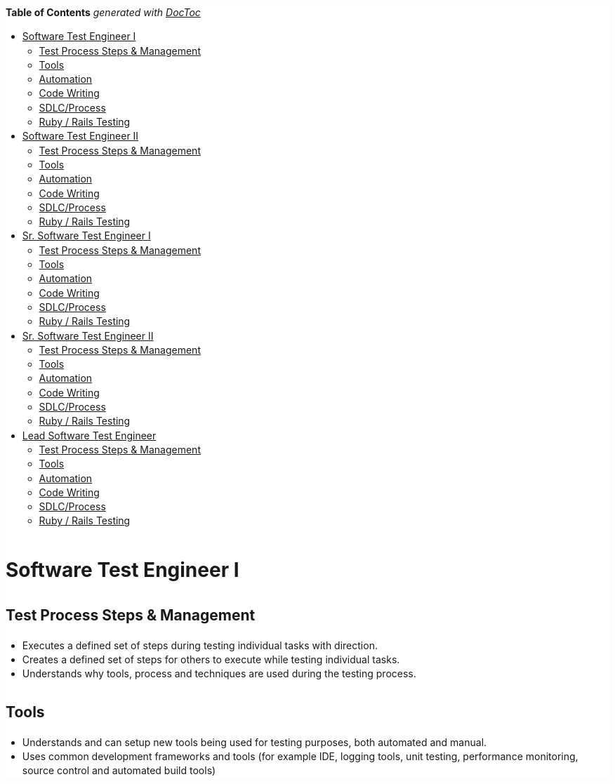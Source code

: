 

**Table of Contents**  *generated with [DocToc](https://github.com/thlorenz/doctoc)*

- [Software Test Engineer I](#software-test-engineer-i)
  - [Test Process Steps & Management](#test-process-steps--management)
  - [Tools](#tools)
  - [Automation](#automation)
  - [Code Writing](#code-writing)
  - [SDLC/Process](#sdlcprocess)
  - [Ruby / Rails Testing](#ruby--rails-testing)
- [Software Test Engineer II](#software-test-engineer-ii)
  - [Test Process Steps & Management](#test-process-steps--management-1)
  - [Tools](#tools-1)
  - [Automation](#automation-1)
  - [Code Writing](#code-writing-1)
  - [SDLC/Process](#sdlcprocess-1)
  - [Ruby / Rails Testing](#ruby--rails-testing-1)
- [Sr. Software Test Engineer I](#sr-software-test-engineer-i)
  - [Test Process Steps & Management](#test-process-steps--management-2)
  - [Tools](#tools-2)
  - [Automation](#automation-2)
  - [Code Writing](#code-writing-2)
  - [SDLC/Process](#sdlcprocess-2)
  - [Ruby / Rails Testing](#ruby--rails-testing-2)
- [Sr. Software Test Engineer II](#sr-software-test-engineer-ii)
  - [Test Process Steps & Management](#test-process-steps--management-3)
  - [Tools](#tools-3)
  - [Automation](#automation-3)
  - [Code Writing](#code-writing-3)
  - [SDLC/Process](#sdlcprocess-3)
  - [Ruby / Rails Testing](#ruby--rails-testing-3)
- [Lead Software Test Engineer](#lead-software-test-engineer)
  - [Test Process Steps & Management](#test-process-steps--management-4)
  - [Tools](#tools-4)
  - [Automation](#automation-4)
  - [Code Writing](#code-writing-4)
  - [SDLC/Process](#sdlcprocess-4)
  - [Ruby / Rails Testing](#ruby--rails-testing-4)



# Software Test Engineer I
## Test Process Steps & Management
* Executes a defined set of steps during testing individual tasks with direction.
* Creates a defined set of steps for others to execute while testing individual tasks.
* Understands why tools, process and techniques are used during the  testing process.

## Tools
* Understands and can setup new tools being used for testing purposes, both automated and manual.
* Uses common development frameworks and tools (for example  IDE, logging tools, unit testing, performance monitoring, source control and automated build tools)
